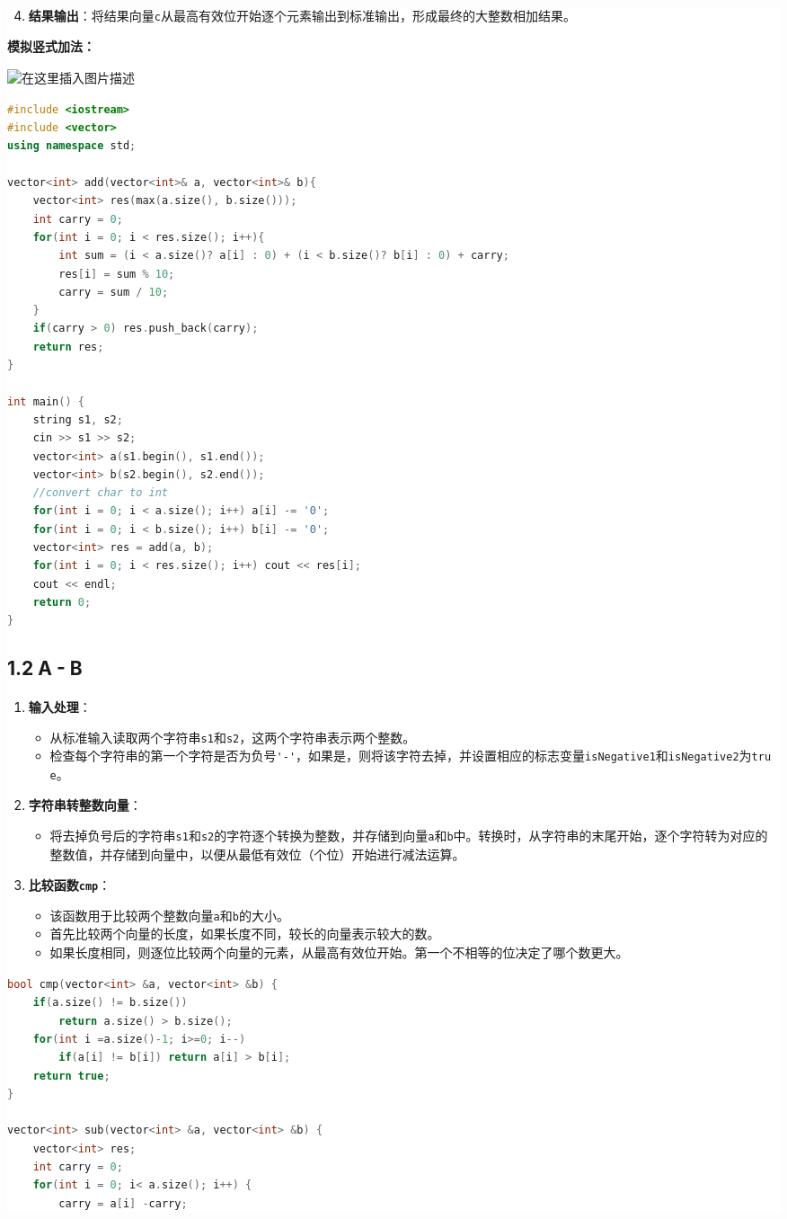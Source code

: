 4. **结果输出**：将结果向量`c`从最高有效位开始逐个元素输出到标准输出，形成最终的大整数相加结果。

**模拟竖式加法：**

![在这里插入图片描述](https://i-blog.csdnimg.cn/direct/afcd89fcaca44e1cba5318af837c2b1c.png)
```cpp
#include <iostream>
#include <vector>
using namespace std;

vector<int> add(vector<int>& a, vector<int>& b){
    vector<int> res(max(a.size(), b.size()));
    int carry = 0;
    for(int i = 0; i < res.size(); i++){
        int sum = (i < a.size()? a[i] : 0) + (i < b.size()? b[i] : 0) + carry;
        res[i] = sum % 10;
        carry = sum / 10;
    }
    if(carry > 0) res.push_back(carry);
    return res;
}

int main() {
    string s1, s2;
    cin >> s1 >> s2;
    vector<int> a(s1.begin(), s1.end());
    vector<int> b(s2.begin(), s2.end());
    //convert char to int
    for(int i = 0; i < a.size(); i++) a[i] -= '0';
    for(int i = 0; i < b.size(); i++) b[i] -= '0';
    vector<int> res = add(a, b);
    for(int i = 0; i < res.size(); i++) cout << res[i];
    cout << endl;
    return 0;
}
```

## 1.2 A - B
1. **输入处理**：
   - 从标准输入读取两个字符串`s1`和`s2`，这两个字符串表示两个整数。
   - 检查每个字符串的第一个字符是否为负号`'-'`，如果是，则将该字符去掉，并设置相应的标志变量`isNegative1`和`isNegative2`为`true`。

2. **字符串转整数向量**：
   - 将去掉负号后的字符串`s1`和`s2`的字符逐个转换为整数，并存储到向量`a`和`b`中。转换时，从字符串的末尾开始，逐个字符转为对应的整数值，并存储到向量中，以便从最低有效位（个位）开始进行减法运算。

3. **比较函数`cmp`**：
   - 该函数用于比较两个整数向量`a`和`b`的大小。
   - 首先比较两个向量的长度，如果长度不同，较长的向量表示较大的数。
   - 如果长度相同，则逐位比较两个向量的元素，从最高有效位开始。第一个不相等的位决定了哪个数更大。


```cpp
bool cmp(vector<int> &a, vector<int> &b) {
    if(a.size() != b.size()) 
        return a.size() > b.size();
    for(int i =a.size()-1; i>=0; i--) 
        if(a[i] != b[i]) return a[i] > b[i];
    return true;
}

vector<int> sub(vector<int> &a, vector<int> &b) {
    vector<int> res;
    int carry = 0;
    for(int i = 0; i< a.size(); i++) {
        carry = a[i] -carry;
```